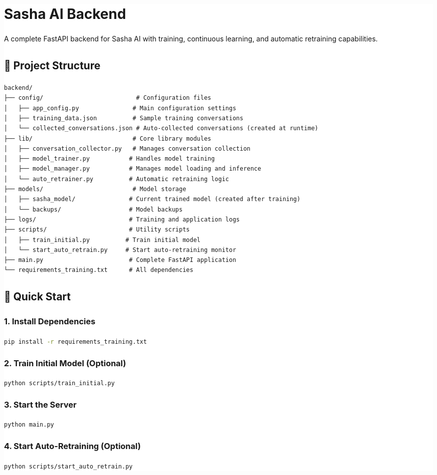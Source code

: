 # Sasha AI Backend

A complete FastAPI backend for Sasha AI with training, continuous learning, and automatic retraining capabilities.

## 📁 Project Structure

```
backend/
├── config/                          # Configuration files
│   ├── app_config.py               # Main configuration settings
│   ├── training_data.json          # Sample training conversations
│   └── collected_conversations.json # Auto-collected conversations (created at runtime)
├── lib/                            # Core library modules
│   ├── conversation_collector.py   # Manages conversation collection
│   ├── model_trainer.py           # Handles model training
│   ├── model_manager.py           # Manages model loading and inference
│   └── auto_retrainer.py          # Automatic retraining logic
├── models/                         # Model storage
│   ├── sasha_model/               # Current trained model (created after training)
│   └── backups/                   # Model backups
├── logs/                          # Training and application logs
├── scripts/                       # Utility scripts
│   ├── train_initial.py          # Train initial model
│   └── start_auto_retrain.py     # Start auto-retraining monitor
├── main.py                        # Complete FastAPI application
└── requirements_training.txt      # All dependencies
```

## 🚀 Quick Start

### 1. Install Dependencies
```bash
pip install -r requirements_training.txt
```

### 2. Train Initial Model (Optional)
```bash
python scripts/train_initial.py
```

### 3. Start the Server
```bash
python main.py
```

### 4. Start Auto-Retraining (Optional)
```bash
python scripts/start_auto_retrain.py
```
